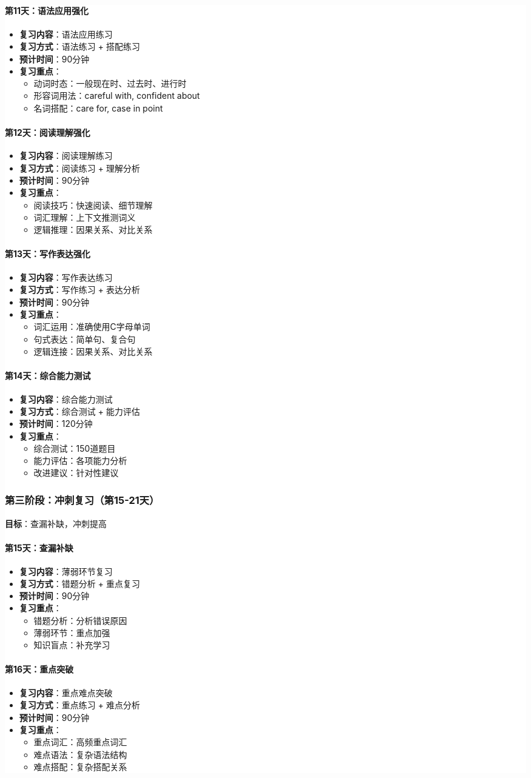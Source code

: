 #### 第11天：语法应用强化
- **复习内容**：语法应用练习
- **复习方式**：语法练习 + 搭配练习
- **预计时间**：90分钟
- **复习重点**：
  - 动词时态：一般现在时、过去时、进行时
  - 形容词用法：careful with, confident about
  - 名词搭配：care for, case in point

#### 第12天：阅读理解强化
- **复习内容**：阅读理解练习
- **复习方式**：阅读练习 + 理解分析
- **预计时间**：90分钟
- **复习重点**：
  - 阅读技巧：快速阅读、细节理解
  - 词汇理解：上下文推测词义
  - 逻辑推理：因果关系、对比关系

#### 第13天：写作表达强化
- **复习内容**：写作表达练习
- **复习方式**：写作练习 + 表达分析
- **预计时间**：90分钟
- **复习重点**：
  - 词汇运用：准确使用C字母单词
  - 句式表达：简单句、复合句
  - 逻辑连接：因果关系、对比关系

#### 第14天：综合能力测试
- **复习内容**：综合能力测试
- **复习方式**：综合测试 + 能力评估
- **预计时间**：120分钟
- **复习重点**：
  - 综合测试：150道题目
  - 能力评估：各项能力分析
  - 改进建议：针对性建议

### 第三阶段：冲刺复习（第15-21天）
**目标**：查漏补缺，冲刺提高

#### 第15天：查漏补缺
- **复习内容**：薄弱环节复习
- **复习方式**：错题分析 + 重点复习
- **预计时间**：90分钟
- **复习重点**：
  - 错题分析：分析错误原因
  - 薄弱环节：重点加强
  - 知识盲点：补充学习

#### 第16天：重点突破
- **复习内容**：重点难点突破
- **复习方式**：重点练习 + 难点分析
- **预计时间**：90分钟
- **复习重点**：
  - 重点词汇：高频重点词汇
  - 难点语法：复杂语法结构
  - 难点搭配：复杂搭配关系
